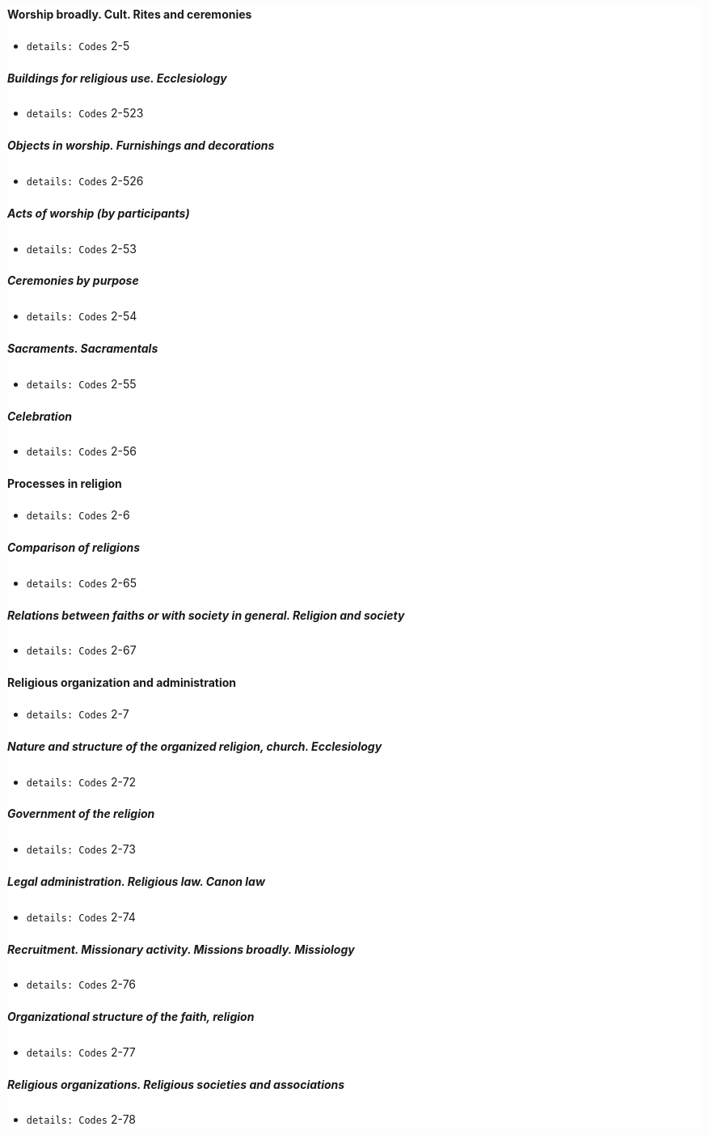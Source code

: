 #### Worship broadly. Cult. Rites and ceremonies
+ ```details: Codes``` 2-5

##### Buildings for religious use. Ecclesiology
+ ```details: Codes``` 2-523

##### Objects in worship. Furnishings and decorations
+ ```details: Codes``` 2-526

##### Acts of worship (by participants)
+ ```details: Codes``` 2-53

##### Ceremonies by purpose
+ ```details: Codes``` 2-54

##### Sacraments. Sacramentals
+ ```details: Codes``` 2-55

##### Celebration
+ ```details: Codes``` 2-56

#### Processes in religion
+ ```details: Codes``` 2-6

##### Comparison of religions
+ ```details: Codes``` 2-65

##### Relations between faiths or with society in general. Religion and society
+ ```details: Codes``` 2-67

#### Religious organization and administration
+ ```details: Codes``` 2-7

##### Nature and structure of the organized religion, church. Ecclesiology
+ ```details: Codes``` 2-72

##### Government of the religion
+ ```details: Codes``` 2-73

##### Legal administration. Religious law. Canon law
+ ```details: Codes``` 2-74

##### Recruitment. Missionary activity. Missions broadly. Missiology
+ ```details: Codes``` 2-76

##### Organizational structure of the faith, religion
+ ```details: Codes``` 2-77

##### Religious organizations. Religious societies and associations
+ ```details: Codes``` 2-78
